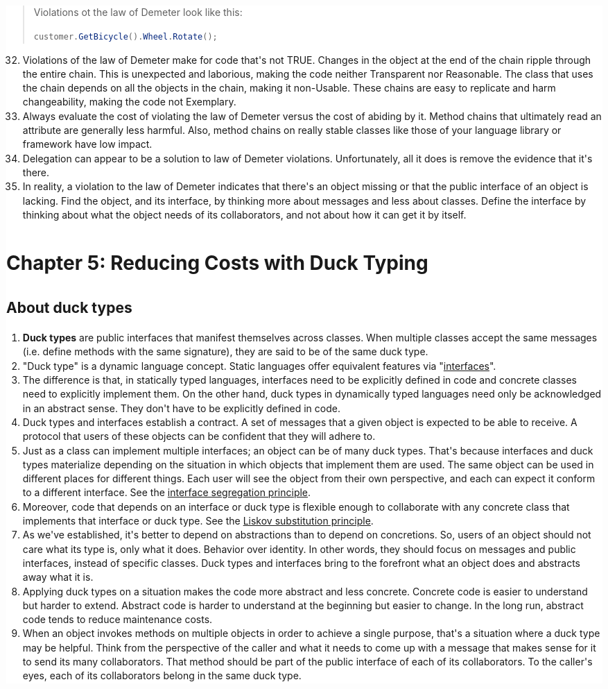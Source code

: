 
> Violations ot the law of Demeter look like this:
> 
> ```csharp
> customer.GetBicycle().Wheel.Rotate();
> ```

32. Violations of the law of Demeter make for code that's not TRUE. Changes in the object at the end of the chain ripple through the entire chain. This is unexpected and laborious, making the code neither Transparent nor Reasonable. The class that uses the chain depends on all the objects in the chain, making it non-Usable. These chains are easy to replicate and harm changeability, making the code not Exemplary.
33. Always evaluate the cost of violating the law of Demeter versus the cost of abiding by it. Method chains that ultimately read an attribute are generally less harmful. Also, method chains on really stable classes like those of your language library or framework have low impact.
34. Delegation can appear to be a solution to law of Demeter violations. Unfortunately, all it does is remove the evidence that it's there.
35. In reality, a violation to the law of Demeter indicates that there's an object missing or that the public interface of an object is lacking. Find the object, and its interface, by thinking more about messages and less about classes. Define the interface by thinking about what the object needs of its collaborators, and not about how it can get it by itself.

# Chapter 5: Reducing Costs with Duck Typing

## About duck types

1. **Duck types** are public interfaces that manifest themselves across classes. When multiple classes accept the same messages (i.e. define methods with the same signature), they are said to be of the same duck type.
2. "Duck type" is a dynamic language concept. Static languages offer equivalent features via "[interfaces](https://en.wikipedia.org/wiki/Interface_(object-oriented_programming))".
3. The difference is that, in statically typed languages, interfaces need to be explicitly defined in code and concrete classes need to explicitly implement them. On the other hand, duck types in dynamically typed languages need only be acknowledged in an abstract sense. They don't have to be explicitly defined in code.
4. Duck types and interfaces establish a contract. A set of messages that a given object is expected to be able to receive. A protocol that users of these objects can be confident that they will adhere to.
5. Just as a class can implement multiple interfaces; an object can be of many duck types. That's because interfaces and duck types materialize depending on the situation in which objects that implement them are used. The same object can be used in different places for different things. Each user will see the object from their own perspective, and each can expect it conform to a different interface. See the [interface segregation principle](https://en.wikipedia.org/wiki/Interface_segregation_principle).
6. Moreover, code that depends on an interface or duck type is flexible enough to collaborate with any concrete class that implements that interface or duck type. See the [Liskov substitution principle](https://en.wikipedia.org/wiki/Liskov_substitution_principle). 
7. As we've established, it's better to depend on abstractions than to depend on concretions. So, users of an object should not care what its type is, only what it does. Behavior over identity. In other words, they should focus on messages and public interfaces, instead of specific classes. Duck types and interfaces bring to the forefront what an object does and abstracts away what it is.
8. Applying duck types on a situation makes the code more abstract and less concrete. Concrete code is easier to understand but harder to extend. Abstract code is harder to understand at the beginning but easier to change. In the long run, abstract code tends to reduce maintenance costs.
9. When an object invokes methods on multiple objects in order to achieve a single purpose, that's a situation where a duck type may be helpful. Think from the perspective of the caller and what it needs to come up with a message that makes sense for it to send its many collaborators. That method should be part of the public interface of each of its collaborators. To the caller's eyes, each of its collaborators belong in the same duck type.
